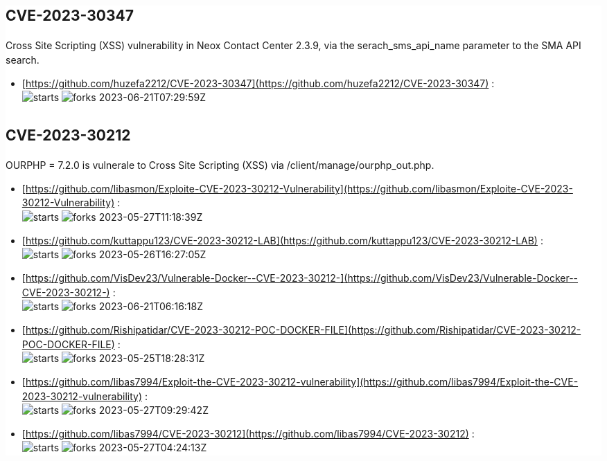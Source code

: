## CVE-2023-30347
 Cross Site Scripting (XSS) vulnerability in Neox Contact Center 2.3.9, via the serach_sms_api_name parameter to the SMA API search.

- [https://github.com/huzefa2212/CVE-2023-30347](https://github.com/huzefa2212/CVE-2023-30347) :  
![starts](https://img.shields.io/github/stars/huzefa2212/CVE-2023-30347.svg) 
![forks](https://img.shields.io/github/forks/huzefa2212/CVE-2023-30347.svg) 
2023-06-21T07:29:59Z

## CVE-2023-30212
 OURPHP = 7.2.0 is vulnerale to Cross Site Scripting (XSS) via /client/manage/ourphp_out.php.

- [https://github.com/libasmon/Exploite-CVE-2023-30212-Vulnerability](https://github.com/libasmon/Exploite-CVE-2023-30212-Vulnerability) :  
![starts](https://img.shields.io/github/stars/libasmon/Exploite-CVE-2023-30212-Vulnerability.svg) 
![forks](https://img.shields.io/github/forks/libasmon/Exploite-CVE-2023-30212-Vulnerability.svg) 
2023-05-27T11:18:39Z

- [https://github.com/kuttappu123/CVE-2023-30212-LAB](https://github.com/kuttappu123/CVE-2023-30212-LAB) :  
![starts](https://img.shields.io/github/stars/kuttappu123/CVE-2023-30212-LAB.svg) 
![forks](https://img.shields.io/github/forks/kuttappu123/CVE-2023-30212-LAB.svg) 
2023-05-26T16:27:05Z

- [https://github.com/VisDev23/Vulnerable-Docker--CVE-2023-30212-](https://github.com/VisDev23/Vulnerable-Docker--CVE-2023-30212-) :  
![starts](https://img.shields.io/github/stars/VisDev23/Vulnerable-Docker--CVE-2023-30212-.svg) 
![forks](https://img.shields.io/github/forks/VisDev23/Vulnerable-Docker--CVE-2023-30212-.svg) 
2023-06-21T06:16:18Z

- [https://github.com/Rishipatidar/CVE-2023-30212-POC-DOCKER-FILE](https://github.com/Rishipatidar/CVE-2023-30212-POC-DOCKER-FILE) :  
![starts](https://img.shields.io/github/stars/Rishipatidar/CVE-2023-30212-POC-DOCKER-FILE.svg) 
![forks](https://img.shields.io/github/forks/Rishipatidar/CVE-2023-30212-POC-DOCKER-FILE.svg) 
2023-05-25T18:28:31Z

- [https://github.com/libas7994/Exploit-the-CVE-2023-30212-vulnerability](https://github.com/libas7994/Exploit-the-CVE-2023-30212-vulnerability) :  
![starts](https://img.shields.io/github/stars/libas7994/Exploit-the-CVE-2023-30212-vulnerability.svg) 
![forks](https://img.shields.io/github/forks/libas7994/Exploit-the-CVE-2023-30212-vulnerability.svg) 
2023-05-27T09:29:42Z

- [https://github.com/libas7994/CVE-2023-30212](https://github.com/libas7994/CVE-2023-30212) :  
![starts](https://img.shields.io/github/stars/libas7994/CVE-2023-30212.svg) 
![forks](https://img.shields.io/github/forks/libas7994/CVE-2023-30212.svg) 
2023-05-27T04:24:13Z
